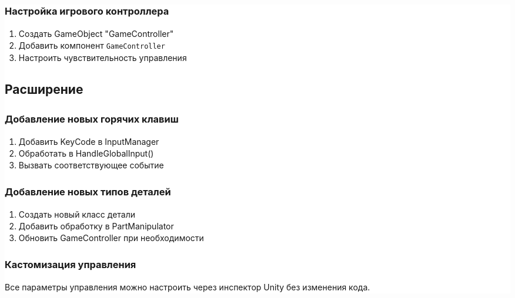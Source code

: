 ### Настройка игрового контроллера
1. Создать GameObject "GameController"
2. Добавить компонент `GameController`
3. Настроить чувствительность управления

## Расширение

### Добавление новых горячих клавиш
1. Добавить KeyCode в InputManager
2. Обработать в HandleGlobalInput()
3. Вызвать соответствующее событие

### Добавление новых типов деталей
1. Создать новый класс детали
2. Добавить обработку в PartManipulator
3. Обновить GameController при необходимости

### Кастомизация управления
Все параметры управления можно настроить через инспектор Unity без изменения кода.
